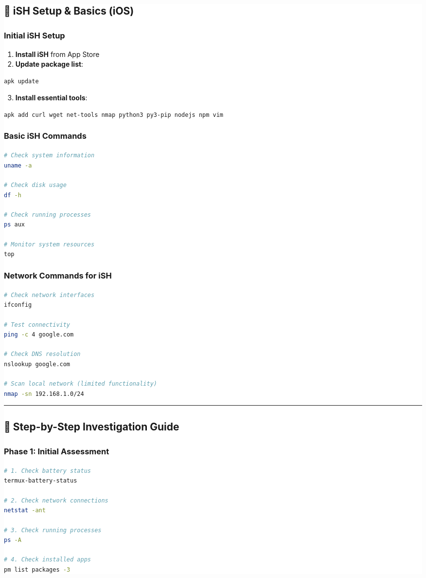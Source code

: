 
## 🍎 iSH Setup & Basics (iOS)

### Initial iSH Setup
1. **Install iSH** from App Store
2. **Update package list**:
```bash
apk update
```
3. **Install essential tools**:
```bash
apk add curl wget net-tools nmap python3 py3-pip nodejs npm vim
```

### Basic iSH Commands
```bash
# Check system information
uname -a

# Check disk usage
df -h

# Check running processes
ps aux

# Monitor system resources
top
```

### Network Commands for iSH
```bash
# Check network interfaces
ifconfig

# Test connectivity
ping -c 4 google.com

# Check DNS resolution
nslookup google.com

# Scan local network (limited functionality)
nmap -sn 192.168.1.0/24
```

---

## 🔎 Step-by-Step Investigation Guide

### Phase 1: Initial Assessment
```bash
# 1. Check battery status
termux-battery-status

# 2. Check network connections
netstat -ant

# 3. Check running processes
ps -A

# 4. Check installed apps
pm list packages -3
```
